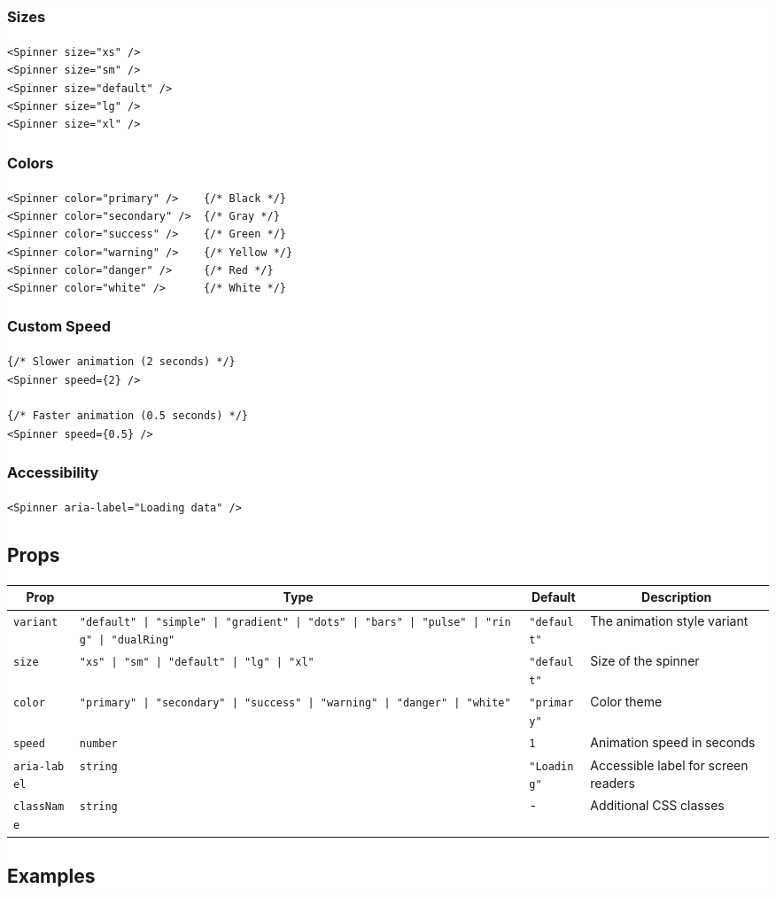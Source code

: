 ### Sizes

```tsx
<Spinner size="xs" />
<Spinner size="sm" />
<Spinner size="default" />
<Spinner size="lg" />
<Spinner size="xl" />
```

### Colors

```tsx
<Spinner color="primary" />    {/* Black */}
<Spinner color="secondary" />  {/* Gray */}
<Spinner color="success" />    {/* Green */}
<Spinner color="warning" />    {/* Yellow */}
<Spinner color="danger" />     {/* Red */}
<Spinner color="white" />      {/* White */}
```

### Custom Speed

```tsx
{/* Slower animation (2 seconds) */}
<Spinner speed={2} />

{/* Faster animation (0.5 seconds) */}
<Spinner speed={0.5} />
```

### Accessibility

```tsx
<Spinner aria-label="Loading data" />
```

## Props

| Prop | Type | Default | Description |
|------|------|---------|-------------|
| `variant` | `"default" \| "simple" \| "gradient" \| "dots" \| "bars" \| "pulse" \| "ring" \| "dualRing"` | `"default"` | The animation style variant |
| `size` | `"xs" \| "sm" \| "default" \| "lg" \| "xl"` | `"default"` | Size of the spinner |
| `color` | `"primary" \| "secondary" \| "success" \| "warning" \| "danger" \| "white"` | `"primary"` | Color theme |
| `speed` | `number` | `1` | Animation speed in seconds |
| `aria-label` | `string` | `"Loading"` | Accessible label for screen readers |
| `className` | `string` | - | Additional CSS classes |

## Examples
